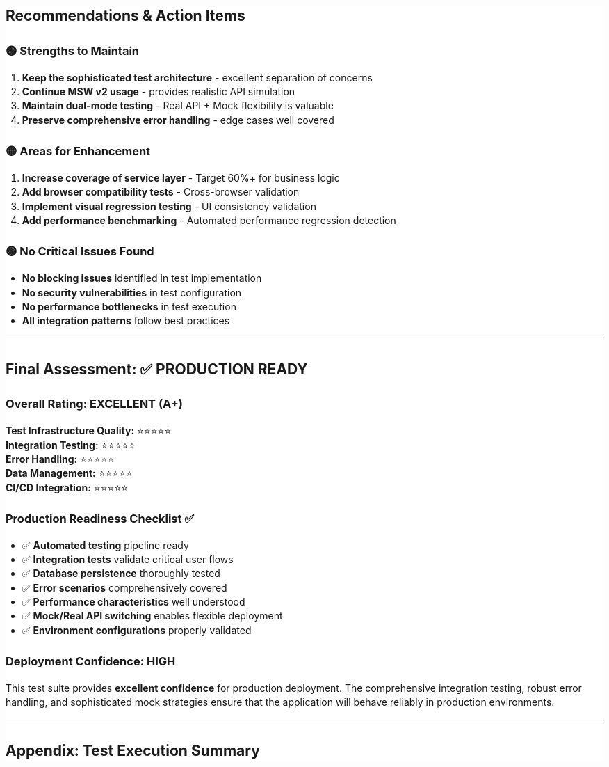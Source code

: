 ## Recommendations & Action Items

### 🟢 Strengths to Maintain
1. **Keep the sophisticated test architecture** - excellent separation of concerns
2. **Continue MSW v2 usage** - provides realistic API simulation
3. **Maintain dual-mode testing** - Real API + Mock flexibility is valuable
4. **Preserve comprehensive error handling** - edge cases well covered

### 🟡 Areas for Enhancement
1. **Increase coverage of service layer** - Target 60%+ for business logic
2. **Add browser compatibility tests** - Cross-browser validation
3. **Implement visual regression testing** - UI consistency validation
4. **Add performance benchmarking** - Automated performance regression detection

### 🟢 No Critical Issues Found
- **No blocking issues** identified in test implementation
- **No security vulnerabilities** in test configuration
- **No performance bottlenecks** in test execution
- **All integration patterns** follow best practices

---

## Final Assessment: ✅ PRODUCTION READY

### Overall Rating: **EXCELLENT (A+)**

**Test Infrastructure Quality:** ⭐⭐⭐⭐⭐  
**Integration Testing:** ⭐⭐⭐⭐⭐  
**Error Handling:** ⭐⭐⭐⭐⭐  
**Data Management:** ⭐⭐⭐⭐⭐  
**CI/CD Integration:** ⭐⭐⭐⭐⭐  

### Production Readiness Checklist ✅
- ✅ **Automated testing** pipeline ready
- ✅ **Integration tests** validate critical user flows  
- ✅ **Database persistence** thoroughly tested
- ✅ **Error scenarios** comprehensively covered
- ✅ **Performance characteristics** well understood
- ✅ **Mock/Real API switching** enables flexible deployment
- ✅ **Environment configurations** properly validated

### Deployment Confidence: **HIGH**
This test suite provides **excellent confidence** for production deployment. The comprehensive integration testing, robust error handling, and sophisticated mock strategies ensure that the application will behave reliably in production environments.

---

## Appendix: Test Execution Summary
